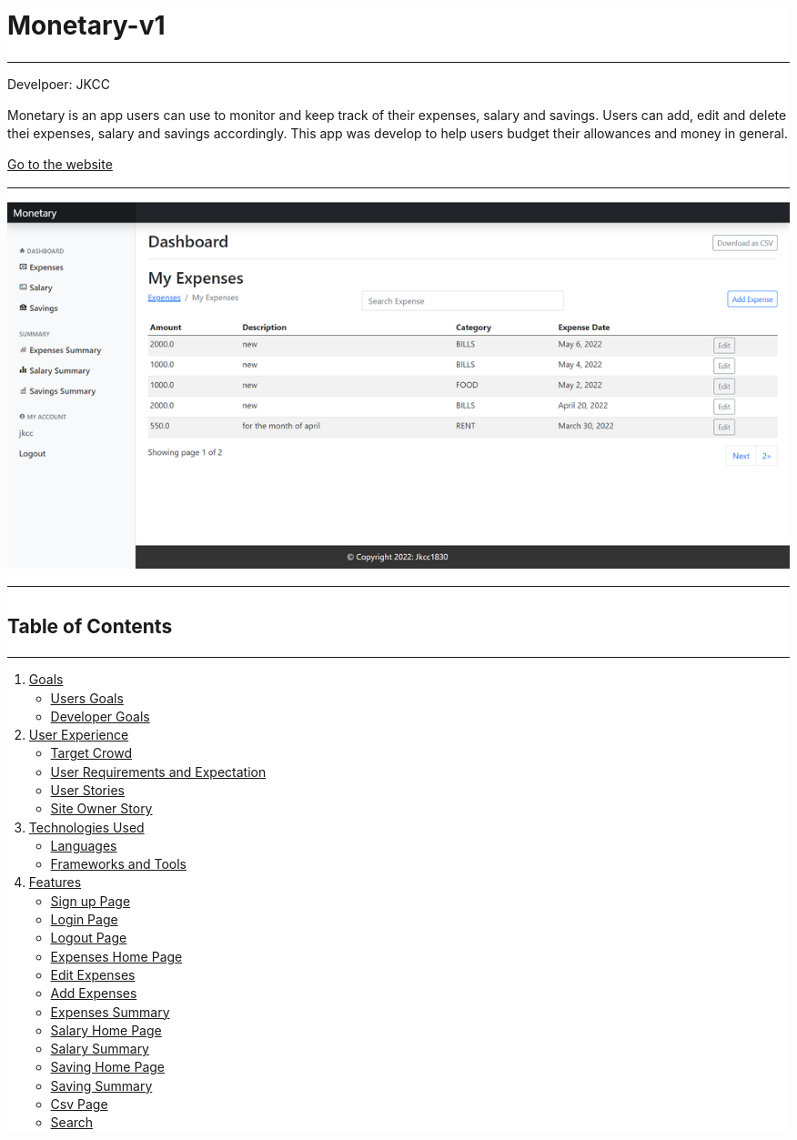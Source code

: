 # Monetary-v1
---
Develpoer: JKCC

Monetary is an app users can use to monitor and keep track of their expenses, salary and savings. Users can add, edit and delete thei expenses, salary and savings accordingly. This app was develop to help users budget their allowances and money in general.

[Go to the website](https://monetary-v1.herokuapp.com/)

---

![App Image](media/expenses.png)

---
## Table of Contents
---
1. [Goals](#goals)
    * [Users Goals](#user-goals)
    * [Developer Goals](#owner-goals)
2. [User Experience](#user-experience)
    * [Target Crowd](#target-crowd)
    * [User Requirements and Expectation](#user-requirements-expectation)
    * [User Stories](#user-stories)
    * [Site Owner Story](#site-owner)
3. [Technologies Used](#technology)
    * [Languages](#languages)
    * [Frameworks and Tools](#frameworks)
4. [Features](#features)
    * [Sign up Page](#signup)
    * [Login Page](#login)
    * [Logout Page](#logout)
    * [Expenses Home Page](#expenses-home)
    * [Edit Expenses](#edit-expenses)
    * [Add Expenses](#add-expenses)
    * [Expenses Summary](#expenses-summary)
    * [Salary Home Page](#salary-home)
    * [Salary Summary](#salary-summary)
    * [Saving Home Page](#saving-home)
    * [Saving Summary](#saving-summary)
    * [Csv Page](#csv)
    * [Search](#search)